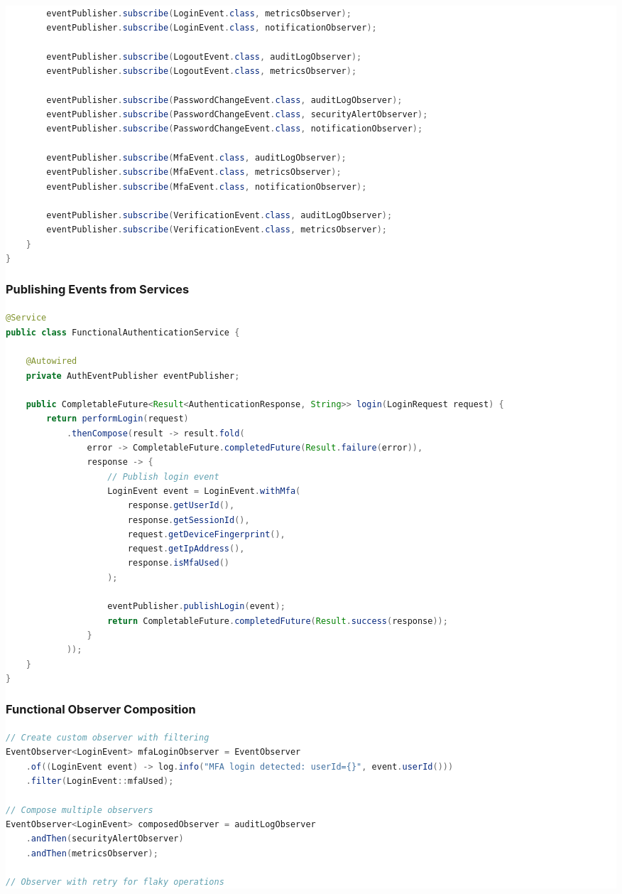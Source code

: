 ```java
        eventPublisher.subscribe(LoginEvent.class, metricsObserver);
        eventPublisher.subscribe(LoginEvent.class, notificationObserver);

        eventPublisher.subscribe(LogoutEvent.class, auditLogObserver);
        eventPublisher.subscribe(LogoutEvent.class, metricsObserver);

        eventPublisher.subscribe(PasswordChangeEvent.class, auditLogObserver);
        eventPublisher.subscribe(PasswordChangeEvent.class, securityAlertObserver);
        eventPublisher.subscribe(PasswordChangeEvent.class, notificationObserver);

        eventPublisher.subscribe(MfaEvent.class, auditLogObserver);
        eventPublisher.subscribe(MfaEvent.class, metricsObserver);
        eventPublisher.subscribe(MfaEvent.class, notificationObserver);

        eventPublisher.subscribe(VerificationEvent.class, auditLogObserver);
        eventPublisher.subscribe(VerificationEvent.class, metricsObserver);
    }
}
```

### Publishing Events from Services
```java
@Service
public class FunctionalAuthenticationService {

    @Autowired
    private AuthEventPublisher eventPublisher;

    public CompletableFuture<Result<AuthenticationResponse, String>> login(LoginRequest request) {
        return performLogin(request)
            .thenCompose(result -> result.fold(
                error -> CompletableFuture.completedFuture(Result.failure(error)),
                response -> {
                    // Publish login event
                    LoginEvent event = LoginEvent.withMfa(
                        response.getUserId(),
                        response.getSessionId(),
                        request.getDeviceFingerprint(),
                        request.getIpAddress(),
                        response.isMfaUsed()
                    );

                    eventPublisher.publishLogin(event);
                    return CompletableFuture.completedFuture(Result.success(response));
                }
            ));
    }
}
```

### Functional Observer Composition
```java
// Create custom observer with filtering
EventObserver<LoginEvent> mfaLoginObserver = EventObserver
    .of((LoginEvent event) -> log.info("MFA login detected: userId={}", event.userId()))
    .filter(LoginEvent::mfaUsed);

// Compose multiple observers
EventObserver<LoginEvent> composedObserver = auditLogObserver
    .andThen(securityAlertObserver)
    .andThen(metricsObserver);

// Observer with retry for flaky operations
```